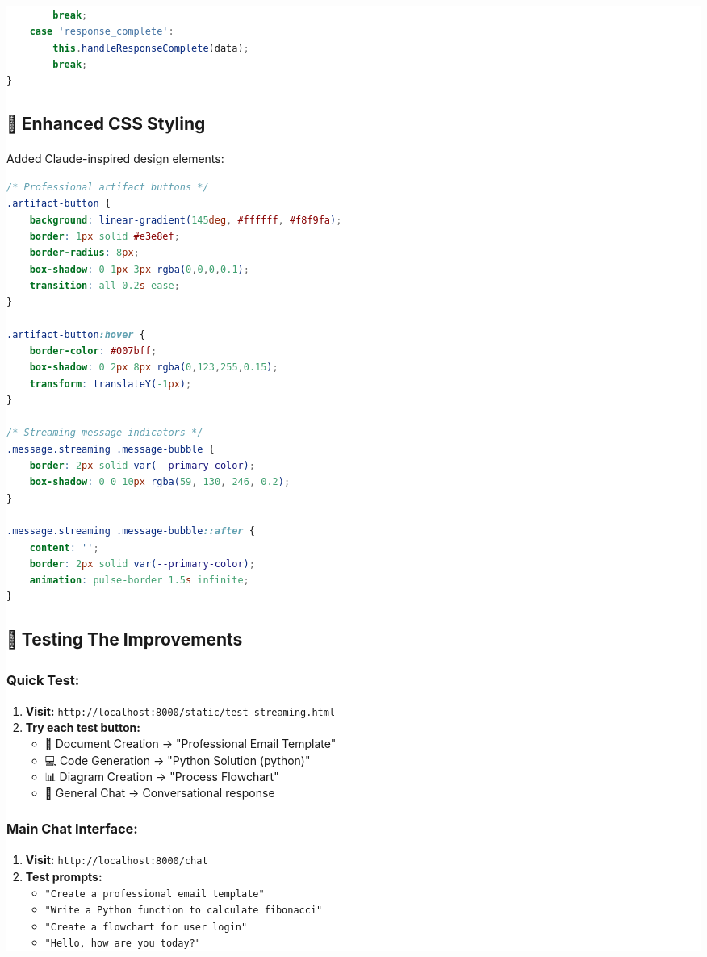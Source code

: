 ```javascript
        break;
    case 'response_complete':
        this.handleResponseComplete(data);
        break;
}
```

## 🎨 **Enhanced CSS Styling**

Added Claude-inspired design elements:

```css
/* Professional artifact buttons */
.artifact-button {
    background: linear-gradient(145deg, #ffffff, #f8f9fa);
    border: 1px solid #e3e8ef;
    border-radius: 8px;
    box-shadow: 0 1px 3px rgba(0,0,0,0.1);
    transition: all 0.2s ease;
}

.artifact-button:hover {
    border-color: #007bff;
    box-shadow: 0 2px 8px rgba(0,123,255,0.15);
    transform: translateY(-1px);
}

/* Streaming message indicators */
.message.streaming .message-bubble {
    border: 2px solid var(--primary-color);
    box-shadow: 0 0 10px rgba(59, 130, 246, 0.2);
}

.message.streaming .message-bubble::after {
    content: '';
    border: 2px solid var(--primary-color);
    animation: pulse-border 1.5s infinite;
}
```

## 🧪 **Testing The Improvements**

### **Quick Test:**
1. **Visit:** `http://localhost:8000/static/test-streaming.html`
2. **Try each test button:**
   - 📄 Document Creation → "Professional Email Template"
   - 💻 Code Generation → "Python Solution (python)"
   - 📊 Diagram Creation → "Process Flowchart"
   - 💬 General Chat → Conversational response

### **Main Chat Interface:**
1. **Visit:** `http://localhost:8000/chat`
2. **Test prompts:**
   - `"Create a professional email template"`
   - `"Write a Python function to calculate fibonacci"`
   - `"Create a flowchart for user login"`
   - `"Hello, how are you today?"`
